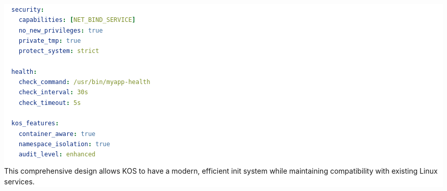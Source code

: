 ```yaml
  security:
    capabilities: [NET_BIND_SERVICE]
    no_new_privileges: true
    private_tmp: true
    protect_system: strict
    
  health:
    check_command: /usr/bin/myapp-health
    check_interval: 30s
    check_timeout: 5s
    
  kos_features:
    container_aware: true
    namespace_isolation: true
    audit_level: enhanced
```

This comprehensive design allows KOS to have a modern, efficient init system while maintaining compatibility with existing Linux services.